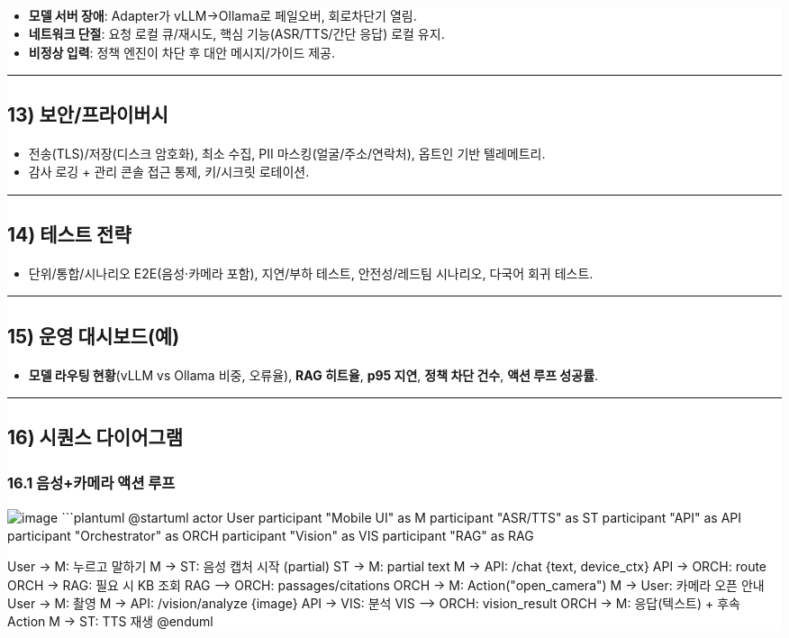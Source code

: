 * **모델 서버 장애**: Adapter가 vLLM→Ollama로 페일오버, 회로차단기 열림.
* **네트워크 단절**: 요청 로컬 큐/재시도, 핵심 기능(ASR/TTS/간단 응답) 로컬 유지.
* **비정상 입력**: 정책 엔진이 차단 후 대안 메시지/가이드 제공.

---

## 13) 보안/프라이버시

* 전송(TLS)/저장(디스크 암호화), 최소 수집, PII 마스킹(얼굴/주소/연락처), 옵트인 기반 텔레메트리.
* 감사 로깅 + 관리 콘솔 접근 통제, 키/시크릿 로테이션.

---

## 14) 테스트 전략

* 단위/통합/시나리오 E2E(음성·카메라 포함), 지연/부하 테스트, 안전성/레드팀 시나리오, 다국어 회귀 테스트.

---

## 15) 운영 대시보드(예)

* **모델 라우팅 현황**(vLLM vs Ollama 비중, 오류율), **RAG 히트율**, **p95 지연**, **정책 차단 건수**, **액션 루프 성공률**.

---

## 16) 시퀀스 다이어그램

### 16.1 음성+카메라 액션 루프
<img width="650" height="618" alt="image" src="https://github.com/user-attachments/assets/85510882-3f4b-474a-b951-49d9df84de3e" />
```plantuml
@startuml
actor User
participant "Mobile UI" as M
participant "ASR/TTS" as ST
participant "API" as API
participant "Orchestrator" as ORCH
participant "Vision" as VIS
participant "RAG" as RAG

User -> M: 누르고 말하기
M -> ST: 음성 캡처 시작 (partial)
ST -> M: partial text
M -> API: /chat {text, device_ctx}
API -> ORCH: route
ORCH -> RAG: 필요 시 KB 조회
RAG --> ORCH: passages/citations
ORCH -> M: Action("open_camera")
M -> User: 카메라 오픈 안내
User -> M: 촬영
M -> API: /vision/analyze {image}
API -> VIS: 분석
VIS --> ORCH: vision_result
ORCH -> M: 응답(텍스트) + 후속 Action
M -> ST: TTS 재생
@enduml
```
